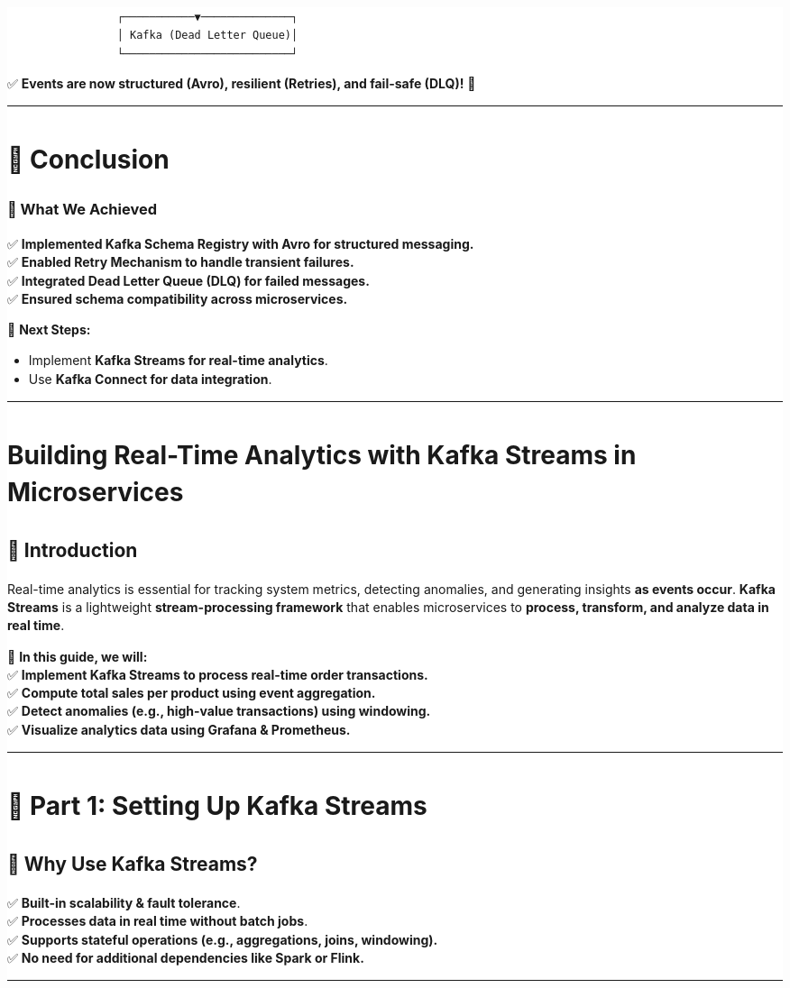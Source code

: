 ```
                 ┌───────────▼──────────────┐
                 │ Kafka (Dead Letter Queue)│
                 └──────────────────────────┘
```

✅ **Events are now structured (Avro), resilient (Retries), and fail-safe (DLQ)!** 🎉  

---

# **📌 Conclusion**
### **🚀 What We Achieved**
✅ **Implemented Kafka Schema Registry with Avro for structured messaging.**  
✅ **Enabled Retry Mechanism to handle transient failures.**  
✅ **Integrated Dead Letter Queue (DLQ) for failed messages.**  
✅ **Ensured schema compatibility across microservices.**  

🔹 **Next Steps:**  
- Implement **Kafka Streams for real-time analytics**.  
- Use **Kafka Connect for data integration**.  

---

# **Building Real-Time Analytics with Kafka Streams in Microservices**  

## **🚀 Introduction**  
Real-time analytics is essential for tracking system metrics, detecting anomalies, and generating insights **as events occur**. **Kafka Streams** is a lightweight **stream-processing framework** that enables microservices to **process, transform, and analyze data in real time**.  

📌 **In this guide, we will:**  
✅ **Implement Kafka Streams to process real-time order transactions.**  
✅ **Compute total sales per product using event aggregation.**  
✅ **Detect anomalies (e.g., high-value transactions) using windowing.**  
✅ **Visualize analytics data using Grafana & Prometheus.**  

---

# **📌 Part 1: Setting Up Kafka Streams**
## **🔹 Why Use Kafka Streams?**
✅ **Built-in scalability & fault tolerance**.  
✅ **Processes data in real time without batch jobs**.  
✅ **Supports **stateful** operations (e.g., aggregations, joins, windowing).**  
✅ **No need for additional dependencies like Spark or Flink.**  

---
